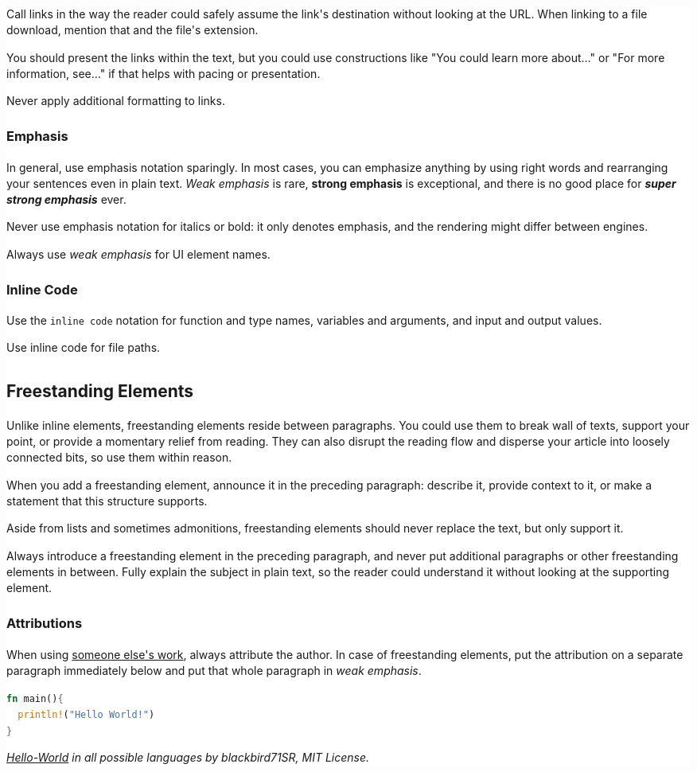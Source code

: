 Call links in the way the reader could safely assume the link's destination without looking at the URL. When linking to a file download, mention that and the file's extension.

You should present the links within the text, but you could use constructions like "You could learn more about…" or "For more information, see…" if that helps with pacing or presentation.

Never apply additional formatting to links.

### Emphasis

In general, use emphasis notation sparingly. In most cases, you can emphasize anything by using right words and rearranging your sentences even in plain text. _Weak emphasis_ is rare, **strong emphasis** is exceptional, and there is no good place for **_super strong emphasis_** ever.

Never use emphasis notation for italics or bold: it only denotes emphasis, and the rendering might differ between engines.

Always use _weak emphasis_ for UI element names.

### Inline Code

Use the `inline code` notation for function and type names, variables and arguments, and input and output values.

Use inline code for file paths.

## Freestanding Elements

Unlike inline elements, freestanding elements reside between paragraphs. You could use them to break wall of texts, support your point, or provide a momentary relief from reading. They can also disrupt the reading flow and disperse your article into loosely connected bits, so use them within reason.

When you add a freestanding element, announce it in the preceding paragraph: describe it, provide context to it, or make a statement that this structure supports.

Aside from lists and sometimes admonitions, freestanding elements should never replace the text, but only support it.

Always introduce a freestanding element in the preceding paragraph, and never put additional paragraphs or other freestanding elements in between. Fully explain the subject in plain text, so the reader could understand it without looking at the supporting element.

### Attributions

When using [someone else's work](./third-party_works.md), always attribute the author. In case of freestanding elements, put the attribution on a separate paragraph immediately below and put that whole paragraph in _weak emphasis_.

```rust
fn main(){
  println!("Hello World!")
}
```

_[Hello-World](https://github.com/blackbird71SR/Hello-World) in all possible languages by blackbird71SR, MIT License._
